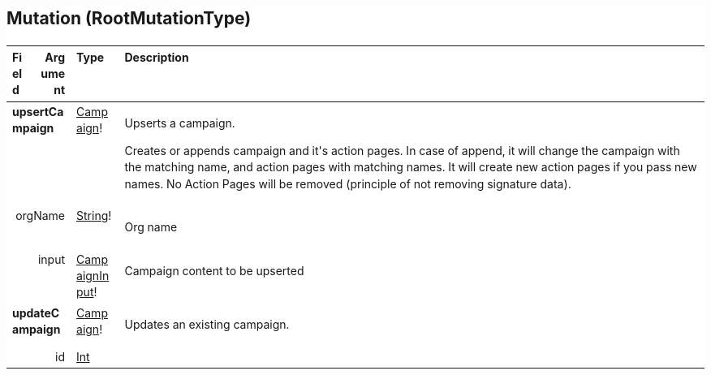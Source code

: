 ## Mutation (RootMutationType)
<table>
<thead>
<tr>
<th align="left">Field</th>
<th align="right">Argument</th>
<th align="left">Type</th>
<th align="left">Description</th>
</tr>
</thead>
<tbody>
<tr>
<td colspan="2" valign="top"><strong>upsertCampaign</strong></td>
<td valign="top"><a href="#campaign">Campaign</a>!</td>
<td>

Upserts a campaign.

Creates or appends campaign and it's action pages. In case of append, it
will change the campaign with the matching name, and action pages with
matching names. It will create new action pages if you pass new names. No
Action Pages will be removed (principle of not removing signature data).

</td>
</tr>
<tr>
<td colspan="2" align="right" valign="top">orgName</td>
<td valign="top"><a href="#string">String</a>!</td>
<td>

Org name

</td>
</tr>
<tr>
<td colspan="2" align="right" valign="top">input</td>
<td valign="top"><a href="#campaigninput">CampaignInput</a>!</td>
<td>

Campaign content to be upserted

</td>
</tr>
<tr>
<td colspan="2" valign="top"><strong>updateCampaign</strong></td>
<td valign="top"><a href="#campaign">Campaign</a>!</td>
<td>

Updates an existing campaign.

</td>
</tr>
<tr>
<td colspan="2" align="right" valign="top">id</td>
<td valign="top"><a href="#int">Int</a></td>
<td>
